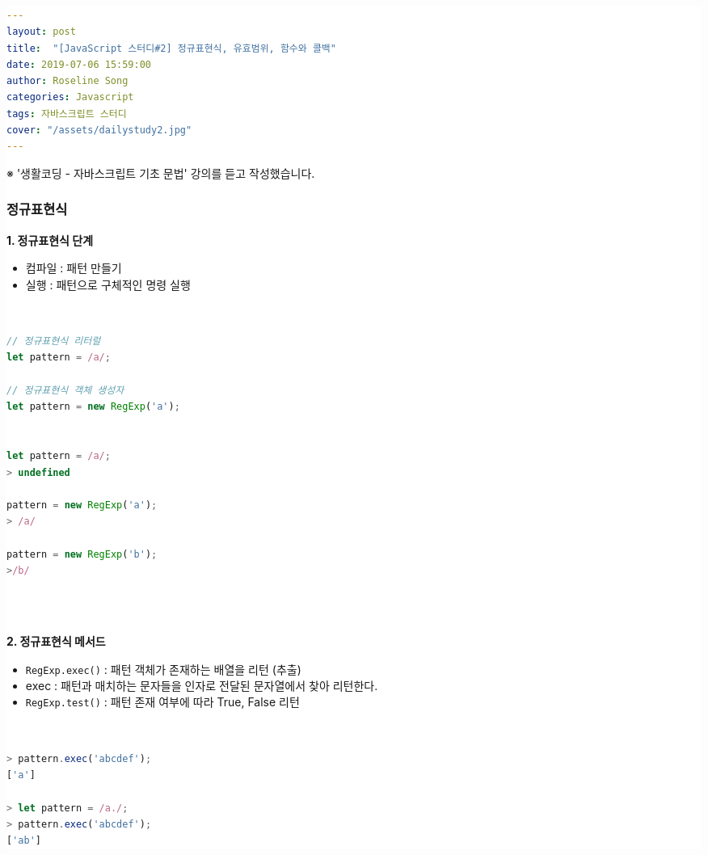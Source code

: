 ```yaml
---
layout: post
title:  "[JavaScript 스터디#2] 정규표현식, 유효범위, 함수와 콜백"
date: 2019-07-06 15:59:00
author: Roseline Song
categories: Javascript
tags: 자바스크립트 스터디
cover: "/assets/dailystudy2.jpg"
---
```


※ '생활코딩 - 자바스크립트 기초 문법' 강의를 듣고 작성했습니다. 


### 정규표현식

**1. 정규표현식 단계**

- 컴파일 : 패턴 만들기 
- 실행 : 패턴으로 구체적인 명령 실행

<br>

```javascript
// 정규표현식 리터럴 
let pattern = /a/;

// 정규표현식 객체 생성자 
let pattern = new RegExp('a');


let pattern = /a/;
> undefined

pattern = new RegExp('a');
> /a/

pattern = new RegExp('b');
>/b/
```

<br>
<br>

**2. 정규표현식 메서드**

- `RegExp.exec()` : 패턴 객체가 존재하는 배열을 리턴 (추출)
- exec : 패턴과 매치하는 문자들을 인자로 전달된 문자열에서 찾아 리턴한다. 
- `RegExp.test()` : 패턴 존재 여부에 따라 True, False 리턴 

<br>


```javascript
> pattern.exec('abcdef');
['a']

> let pattern = /a./;
> pattern.exec('abcdef');
['ab']
```
